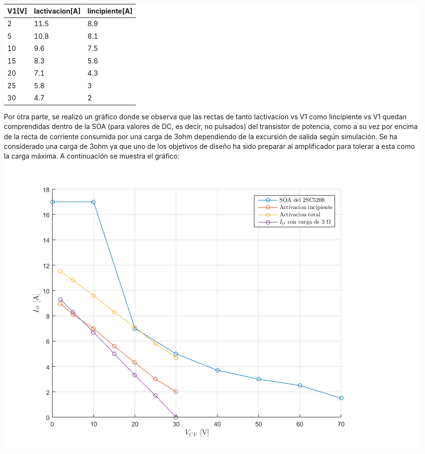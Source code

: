 | V1[V] | Iactivacion[A] | Iincipiente[A] |
| ----- | --------- | --------- |
| 2     | 11.5      | 8.9       |
| 5     | 10.8      | 8.1       |
| 10    | 9.6       | 7.5       |
| 15    | 8.3       | 5.6       |
| 20    | 7.1       | 4.3       |
| 25    | 5.8       | 3         |
| 30    | 4.7       | 2         |

Por otra parte, se realizó un gráfico donde se observa que las rectas de tanto Iactivacion vs V1 como Iincipiente vs V1 quedan comprendidas dentro de la SOA (para valores de DC, es decir, no pulsados) del transistor de potencia, como a su vez por encima de la recta de corriente consumida por una carga de 3ohm dependiendo de la excursión de salida según simulación. Se ha considerado una carga de 3ohm ya que uno de los objetivos de diseño ha sido preparar al amplificador para tolerar a esta como la carga máxima. A continuación se muestra el gráfico:

![](../imagenes_amplificador/simulacion_limitadores_sobrecorriente_grafico.png)
